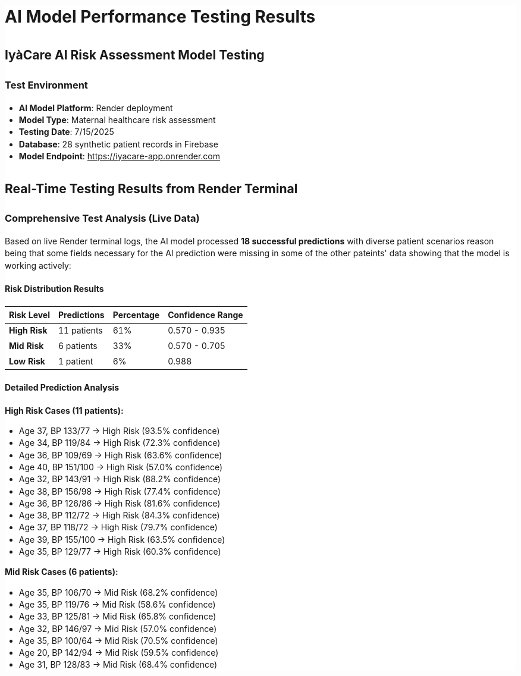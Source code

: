 # AI Model Performance Testing Results

## IyàCare AI Risk Assessment Model Testing

### Test Environment
- **AI Model Platform**: Render deployment
- **Model Type**: Maternal healthcare risk assessment
- **Testing Date**: 7/15/2025
- **Database**: 28 synthetic patient records in Firebase
- **Model Endpoint**: https://iyacare-app.onrender.com

## Real-Time Testing Results from Render Terminal

### Comprehensive Test Analysis (Live Data)

Based on live Render terminal logs, the AI model processed **18 successful predictions** with diverse patient scenarios reason being that some fields necessary for the AI prediction were missing in some of the other pateints' data showing that the model is working actively:

#### Risk Distribution Results
| Risk Level | Predictions | Percentage | Confidence Range |
|------------|-------------|------------|------------------|
| **High Risk** | 11 patients | 61% | 0.570 - 0.935 |
| **Mid Risk** | 6 patients | 33% | 0.570 - 0.705 |
| **Low Risk** | 1 patient | 6% | 0.988 |

#### Detailed Prediction Analysis

**High Risk Cases (11 patients):**
- Age 37, BP 133/77 → High Risk (93.5% confidence)
- Age 34, BP 119/84 → High Risk (72.3% confidence)
- Age 36, BP 109/69 → High Risk (63.6% confidence)
- Age 40, BP 151/100 → High Risk (57.0% confidence)
- Age 32, BP 143/91 → High Risk (88.2% confidence)
- Age 38, BP 156/98 → High Risk (77.4% confidence)
- Age 36, BP 126/86 → High Risk (81.6% confidence)
- Age 38, BP 112/72 → High Risk (84.3% confidence)
- Age 37, BP 118/72 → High Risk (79.7% confidence)
- Age 39, BP 155/100 → High Risk (63.5% confidence)
- Age 35, BP 129/77 → High Risk (60.3% confidence)

**Mid Risk Cases (6 patients):**
- Age 35, BP 106/70 → Mid Risk (68.2% confidence)
- Age 35, BP 119/76 → Mid Risk (58.6% confidence)
- Age 33, BP 125/81 → Mid Risk (65.8% confidence)
- Age 32, BP 146/97 → Mid Risk (57.0% confidence)
- Age 35, BP 100/64 → Mid Risk (70.5% confidence)
- Age 20, BP 142/94 → Mid Risk (59.5% confidence)
- Age 31, BP 128/83 → Mid Risk (68.4% confidence)
